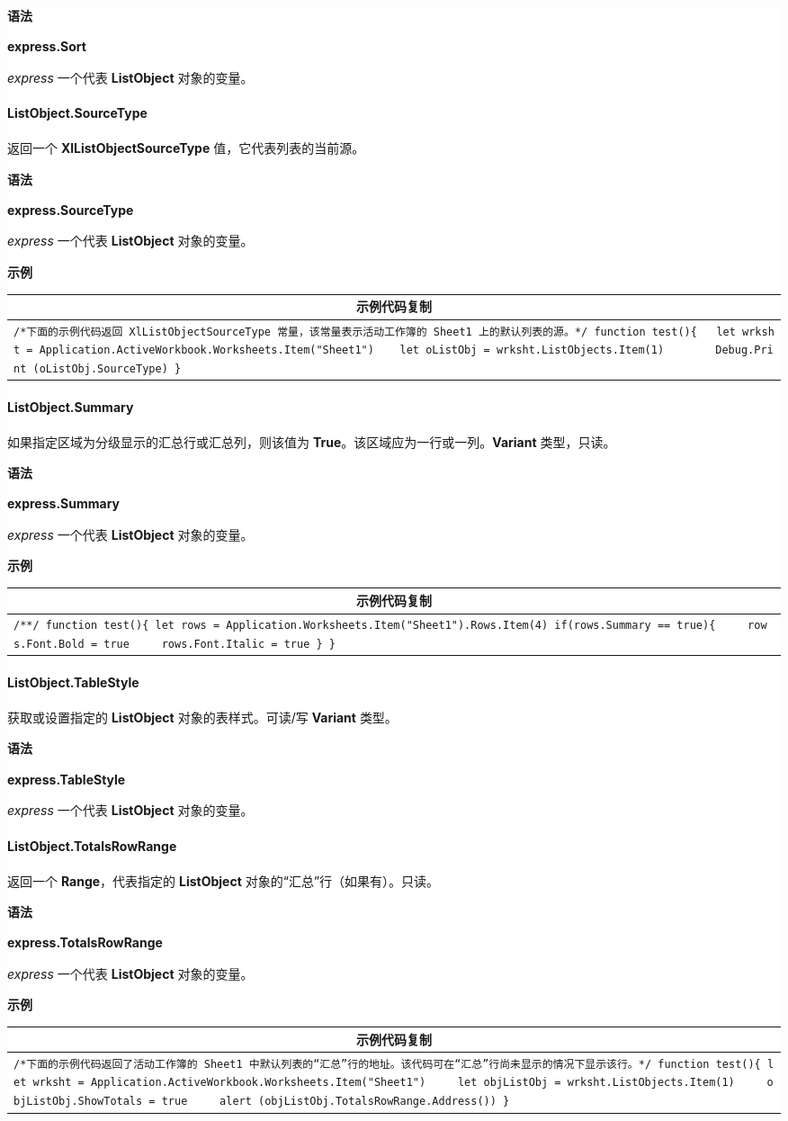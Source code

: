 **语法**

**express.Sort**

*express*   一个代表 **ListObject** 对象的变量。

#### **ListObject.SourceType**

返回一个 **XlListObjectSourceType** 值，它代表列表的当前源。

**语法**

**express.SourceType**

*express*   一个代表 **ListObject** 对象的变量。

**示例**

| 示例代码复制                                                 |
| ------------------------------------------------------------ |
| `/*下面的示例代码返回 XlListObjectSourceType 常量，该常量表示活动工作簿的 Sheet1 上的默认列表的源。*/ function test(){   let wrksht = Application.ActiveWorkbook.Worksheets.Item("Sheet1")    let oListObj = wrksht.ListObjects.Item(1)        Debug.Print (oListObj.SourceType) }` |

#### **ListObject.Summary**

如果指定区域为分级显示的汇总行或汇总列，则该值为 **True**。该区域应为一行或一列。**Variant** 类型，只读。

**语法**

**express.Summary**

*express*   一个代表 **ListObject** 对象的变量。

**示例**

| 示例代码复制                                                 |
| ------------------------------------------------------------ |
| `/**/ function test(){ let rows = Application.Worksheets.Item("Sheet1").Rows.Item(4) if(rows.Summary == true){     rows.Font.Bold = true     rows.Font.Italic = true } }` |

#### **ListObject.TableStyle**

获取或设置指定的 **ListObject** 对象的表样式。可读/写 **Variant** 类型。

**语法**

**express.TableStyle**

*express*   一个代表 **ListObject** 对象的变量。

#### **ListObject.TotalsRowRange**

返回一个 **Range**，代表指定的 **ListObject** 对象的“汇总”行（如果有）。只读。

**语法**

**express.TotalsRowRange**

*express*   一个代表 **ListObject** 对象的变量。

**示例**

| 示例代码复制                                                 |
| ------------------------------------------------------------ |
| `/*下面的示例代码返回了活动工作簿的 Sheet1 中默认列表的“汇总”行的地址。该代码可在“汇总”行尚未显示的情况下显示该行。*/ function test(){ let wrksht = Application.ActiveWorkbook.Worksheets.Item("Sheet1")     let objListObj = wrksht.ListObjects.Item(1)     objListObj.ShowTotals = true     alert (objListObj.TotalsRowRange.Address()) }` |
